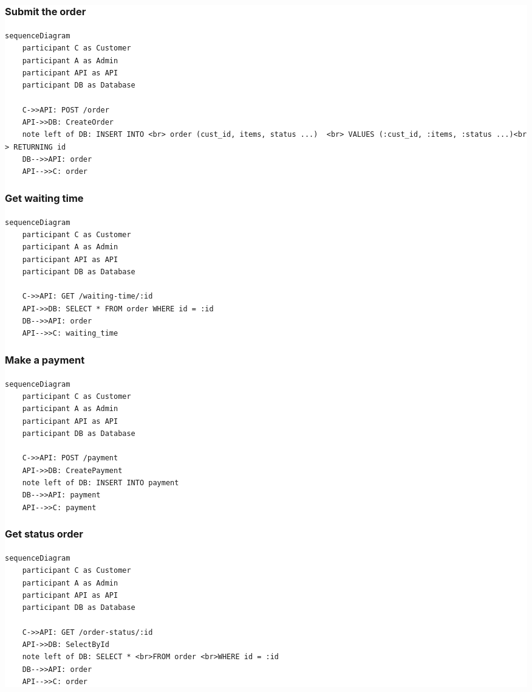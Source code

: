
### Submit the order
```mermaid
sequenceDiagram
    participant C as Customer
    participant A as Admin
    participant API as API
    participant DB as Database

    C->>API: POST /order
    API->>DB: CreateOrder
    note left of DB: INSERT INTO <br> order (cust_id, items, status ...)  <br> VALUES (:cust_id, :items, :status ...)<br> RETURNING id
    DB-->>API: order
    API-->>C: order
```



### Get waiting time
```mermaid
sequenceDiagram
    participant C as Customer
    participant A as Admin
    participant API as API
    participant DB as Database

    C->>API: GET /waiting-time/:id
    API->>DB: SELECT * FROM order WHERE id = :id
    DB-->>API: order
    API-->>C: waiting_time
```


### Make a payment
```mermaid
sequenceDiagram
    participant C as Customer
    participant A as Admin
    participant API as API
    participant DB as Database

    C->>API: POST /payment
    API->>DB: CreatePayment
    note left of DB: INSERT INTO payment
    DB-->>API: payment
    API-->>C: payment

```



### Get status order 
```mermaid
sequenceDiagram
    participant C as Customer
    participant A as Admin
    participant API as API
    participant DB as Database

    C->>API: GET /order-status/:id
    API->>DB: SelectById
    note left of DB: SELECT * <br>FROM order <br>WHERE id = :id
    DB-->>API: order
    API-->>C: order
```
